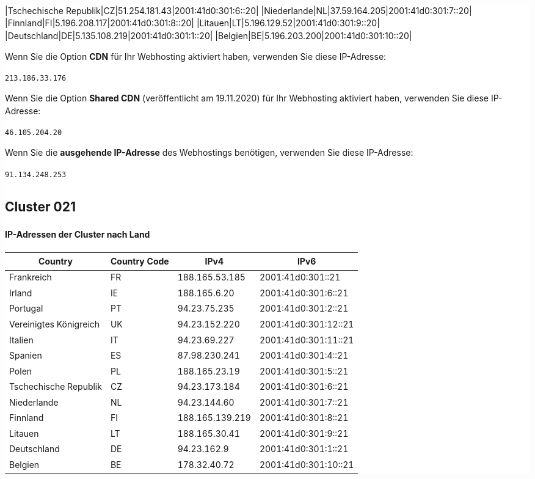 |Tschechische Republik|CZ|51.254.181.43|2001:41d0:301:6::20|
|Niederlande|NL|37.59.164.205|2001:41d0:301:7::20|
|Finnland|FI|5.196.208.117|2001:41d0:301:8::20|
|Litauen|LT|5.196.129.52|2001:41d0:301:9::20|
|Deutschland|DE|5.135.108.219|2001:41d0:301:1::20|
|Belgien|BE|5.196.203.200|2001:41d0:301:10::20|

Wenn Sie die Option **CDN** für Ihr Webhosting aktiviert haben, verwenden Sie diese IP-Adresse:

```bash
213.186.33.176
```

Wenn Sie die Option **Shared CDN** (veröffentlicht am 19.11.2020) für Ihr Webhosting aktiviert haben, verwenden Sie diese IP-Adresse:

```bash
46.105.204.20
```

Wenn Sie die **ausgehende IP-Adresse** des Webhostings benötigen, verwenden Sie diese IP-Adresse:

```bash
91.134.248.253
```


## Cluster 021

#### IP-Adressen der Cluster nach Land


|Country|Country Code|IPv4|IPv6|
|---|---|----|---|
|Frankreich|FR|188.165.53.185|2001:41d0:301::21|
|Irland|IE|188.165.6.20|2001:41d0:301:6::21|
|Portugal|PT|94.23.75.235|2001:41d0:301:2::21|
|Vereinigtes Königreich|UK|94.23.152.220|2001:41d0:301:12::21|
|Italien|IT|94.23.69.227|2001:41d0:301:11::21|
|Spanien|ES|87.98.230.241|2001:41d0:301:4::21|
|Polen|PL|188.165.23.19|2001:41d0:301:5::21|
|Tschechische Republik|CZ|94.23.173.184|2001:41d0:301:6::21|
|Niederlande|NL|94.23.144.60|2001:41d0:301:7::21|
|Finnland|FI|188.165.139.219|2001:41d0:301:8::21|
|Litauen|LT|188.165.30.41|2001:41d0:301:9::21|
|Deutschland|DE|94.23.162.9|2001:41d0:301:1::21|
|Belgien|BE|178.32.40.72|2001:41d0:301:10::21|
